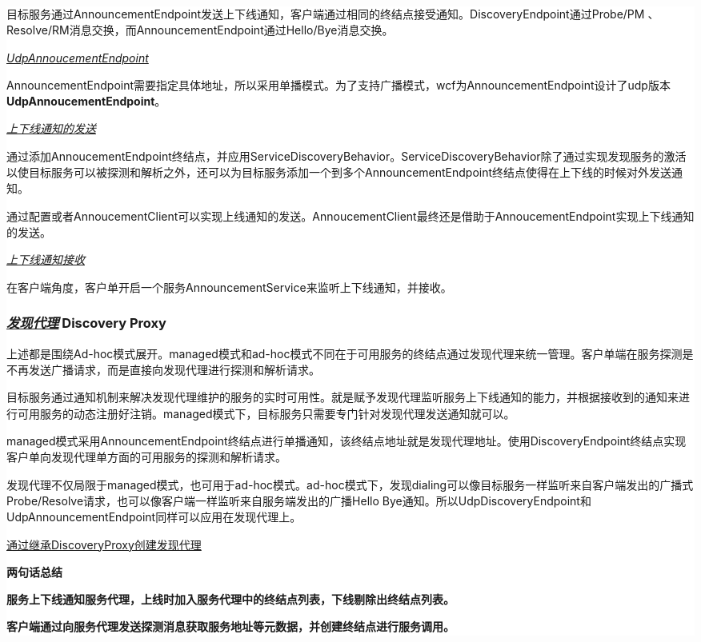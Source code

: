 目标服务通过AnnouncementEndpoint发送上下线通知，客户端通过相同的终结点接受通知。DiscoveryEndpoint通过Probe/PM 、Resolve/RM消息交换，而AnnouncementEndpoint通过Hello/Bye消息交换。

*<u>UdpAnnoucementEndpoint</u>*

AnnouncementEndpoint需要指定具体地址，所以采用单播模式。为了支持广播模式，wcf为AnnouncementEndpoint设计了udp版本**UdpAnnoucementEndpoint**。

*<u>上下线通知的发送</u>*

通过添加AnnoucementEndpoint终结点，并应用ServiceDiscoveryBehavior。ServiceDiscoveryBehavior除了通过实现发现服务的激活以使目标服务可以被探测和解析之外，还可以为目标服务添加一个到多个AnnouncementEndpoint终结点使得在上下线的时候对外发送通知。

通过配置或者AnnoucementClient可以实现上线通知的发送。AnnoucementClient最终还是借助于AnnoucementEndpoint实现上下线通知的发送。

<u>*上下线通知接收*</u>

在客户端角度，客户单开启一个服务AnnouncementService来监听上下线通知，并接收。

### *<u>发现代理</u>* Discovery Proxy

上述都是围绕Ad-hoc模式展开。managed模式和ad-hoc模式不同在于可用服务的终结点通过发现代理来统一管理。客户单端在服务探测是不再发送广播请求，而是直接向发现代理进行探测和解析请求。

目标服务通过通知机制来解决发现代理维护的服务的实时可用性。就是赋予发现代理监听服务上下线通知的能力，并根据接收到的通知来进行可用服务的动态注册好注销。managed模式下，目标服务只需要专门针对发现代理发送通知就可以。

managed模式采用AnnouncementEndpoint终结点进行单播通知，该终结点地址就是发现代理地址。使用DiscoveryEndpoint终结点实现客户单向发现代理单方面的可用服务的探测和解析请求。

发现代理不仅局限于managed模式，也可用于ad-hoc模式。ad-hoc模式下，发现dialing可以像目标服务一样监听来自客户端发出的广播式Probe/Resolve请求，也可以像客户端一样监听来自服务端发出的广播Hello Bye通知。所以UdpDiscoveryEndpoint和 UdpAnnouncementEndpoint同样可以应用在发现代理上。

<u>通过继承DiscoveryProxy创建发现代理</u>

**两句话总结**

**服务上下线通知服务代理，上线时加入服务代理中的终结点列表，下线剔除出终结点列表。**

**客户端通过向服务代理发送探测消息获取服务地址等元数据，并创建终结点进行服务调用。**

